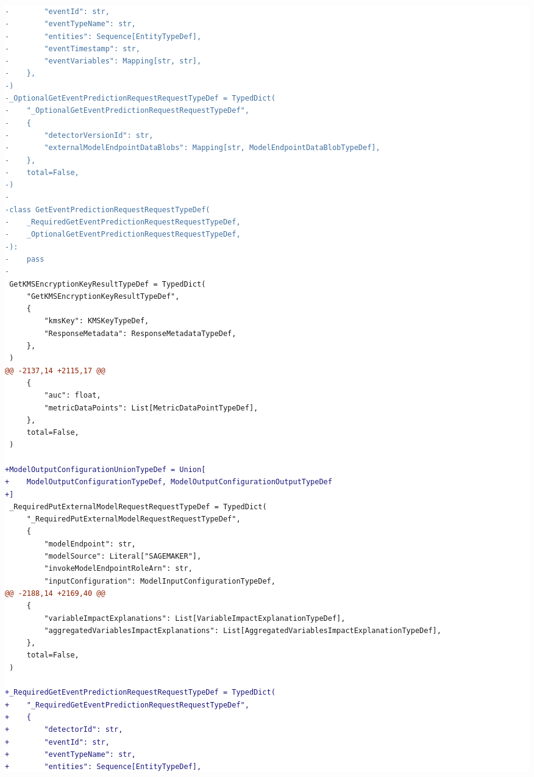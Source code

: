 ```diff
-        "eventId": str,
-        "eventTypeName": str,
-        "entities": Sequence[EntityTypeDef],
-        "eventTimestamp": str,
-        "eventVariables": Mapping[str, str],
-    },
-)
-_OptionalGetEventPredictionRequestRequestTypeDef = TypedDict(
-    "_OptionalGetEventPredictionRequestRequestTypeDef",
-    {
-        "detectorVersionId": str,
-        "externalModelEndpointDataBlobs": Mapping[str, ModelEndpointDataBlobTypeDef],
-    },
-    total=False,
-)
-
-class GetEventPredictionRequestRequestTypeDef(
-    _RequiredGetEventPredictionRequestRequestTypeDef,
-    _OptionalGetEventPredictionRequestRequestTypeDef,
-):
-    pass
-
 GetKMSEncryptionKeyResultTypeDef = TypedDict(
     "GetKMSEncryptionKeyResultTypeDef",
     {
         "kmsKey": KMSKeyTypeDef,
         "ResponseMetadata": ResponseMetadataTypeDef,
     },
 )
@@ -2137,14 +2115,17 @@
     {
         "auc": float,
         "metricDataPoints": List[MetricDataPointTypeDef],
     },
     total=False,
 )
 
+ModelOutputConfigurationUnionTypeDef = Union[
+    ModelOutputConfigurationTypeDef, ModelOutputConfigurationOutputTypeDef
+]
 _RequiredPutExternalModelRequestRequestTypeDef = TypedDict(
     "_RequiredPutExternalModelRequestRequestTypeDef",
     {
         "modelEndpoint": str,
         "modelSource": Literal["SAGEMAKER"],
         "invokeModelEndpointRoleArn": str,
         "inputConfiguration": ModelInputConfigurationTypeDef,
@@ -2188,14 +2169,40 @@
     {
         "variableImpactExplanations": List[VariableImpactExplanationTypeDef],
         "aggregatedVariablesImpactExplanations": List[AggregatedVariablesImpactExplanationTypeDef],
     },
     total=False,
 )
 
+_RequiredGetEventPredictionRequestRequestTypeDef = TypedDict(
+    "_RequiredGetEventPredictionRequestRequestTypeDef",
+    {
+        "detectorId": str,
+        "eventId": str,
+        "eventTypeName": str,
+        "entities": Sequence[EntityTypeDef],
```